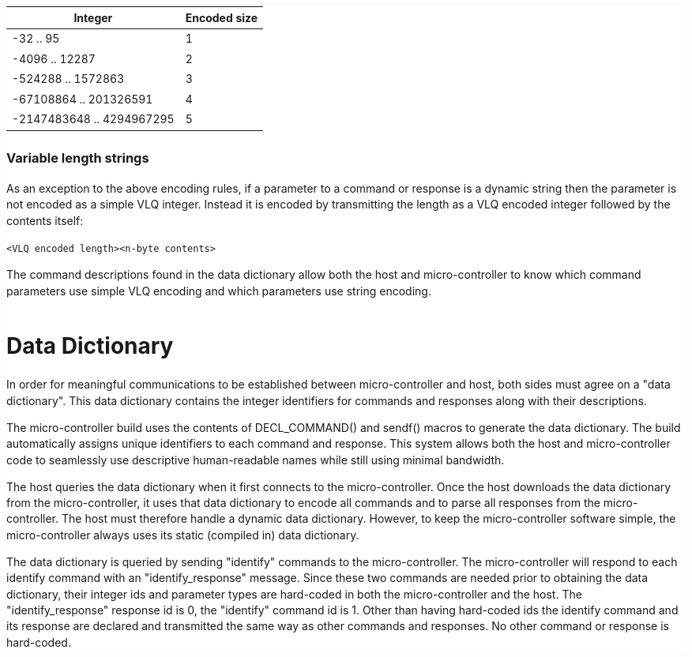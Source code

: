 | Integer                   | Encoded size |
|---------------------------|--------------|
| -32 .. 95                 | 1            |
| -4096 .. 12287            | 2            |
| -524288 .. 1572863        | 3            |
| -67108864 .. 201326591    | 4            |
| -2147483648 .. 4294967295 | 5            |

### Variable length strings

As an exception to the above encoding rules, if a parameter to a
command or response is a dynamic string then the parameter is not
encoded as a simple VLQ integer. Instead it is encoded by transmitting
the length as a VLQ encoded integer followed by the contents itself:

```
<VLQ encoded length><n-byte contents>
```

The command descriptions found in the data dictionary allow both the
host and micro-controller to know which command parameters use simple
VLQ encoding and which parameters use string encoding.

Data Dictionary
===============

In order for meaningful communications to be established between
micro-controller and host, both sides must agree on a "data
dictionary". This data dictionary contains the integer identifiers for
commands and responses along with their descriptions.

The micro-controller build uses the contents of DECL_COMMAND() and
sendf() macros to generate the data dictionary. The build
automatically assigns unique identifiers to each command and
response. This system allows both the host and micro-controller code
to seamlessly use descriptive human-readable names while still using
minimal bandwidth.

The host queries the data dictionary when it first connects to the
micro-controller. Once the host downloads the data dictionary from the
micro-controller, it uses that data dictionary to encode all commands
and to parse all responses from the micro-controller. The host must
therefore handle a dynamic data dictionary. However, to keep the
micro-controller software simple, the micro-controller always uses its
static (compiled in) data dictionary.

The data dictionary is queried by sending "identify" commands to the
micro-controller. The micro-controller will respond to each identify
command with an "identify_response" message. Since these two commands
are needed prior to obtaining the data dictionary, their integer ids
and parameter types are hard-coded in both the micro-controller and
the host. The "identify_response" response id is 0, the "identify"
command id is 1. Other than having hard-coded ids the identify command
and its response are declared and transmitted the same way as other
commands and responses. No other command or response is hard-coded.
